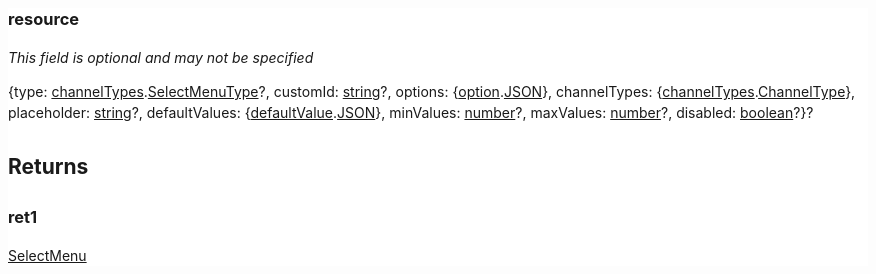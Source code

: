 <div id="resource"></div>

### resource

*This field is optional and may not be specified*

\{type: [channelTypes](#module.channelTypes).[SelectMenuType](#SelectMenuType)?, customId: [string](#string)?, options: \{[option](#module.option).[JSON](#JSON)\}, channelTypes: \{[channelTypes](#module.channelTypes).[ChannelType](#ChannelType)\}, placeholder: [string](#string)?, defaultValues: \{[defaultValue](#module.defaultValue).[JSON](#JSON)\}, minValues: [number](#number)?, maxValues: [number](#number)?, disabled: [boolean](#boolean)?\}?

<div id="Returns"></div>

## Returns

<div id="ret1"></div>

### ret1

[SelectMenu](#SelectMenu)